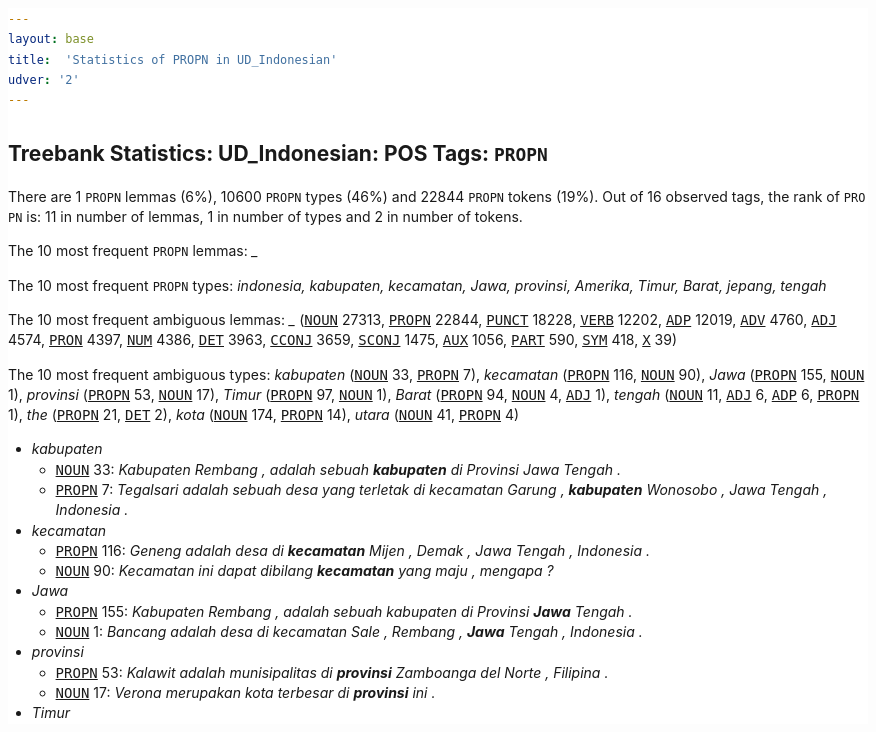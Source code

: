 ```yaml
---
layout: base
title:  'Statistics of PROPN in UD_Indonesian'
udver: '2'
---
```


## Treebank Statistics: UD_Indonesian: POS Tags: `PROPN`

There are 1 `PROPN` lemmas (6%), 10600 `PROPN` types (46%) and 22844 `PROPN` tokens (19%).
Out of 16 observed tags, the rank of `PROPN` is: 11 in number of lemmas, 1 in number of types and 2 in number of tokens.

The 10 most frequent `PROPN` lemmas: <em>_</em>

The 10 most frequent `PROPN` types:  <em>indonesia, kabupaten, kecamatan, Jawa, provinsi, Amerika, Timur, Barat, jepang, tengah</em>

The 10 most frequent ambiguous lemmas: <em>_</em> (<tt><a href="id-pos-NOUN.html">NOUN</a></tt> 27313, <tt><a href="id-pos-PROPN.html">PROPN</a></tt> 22844, <tt><a href="id-pos-PUNCT.html">PUNCT</a></tt> 18228, <tt><a href="id-pos-VERB.html">VERB</a></tt> 12202, <tt><a href="id-pos-ADP.html">ADP</a></tt> 12019, <tt><a href="id-pos-ADV.html">ADV</a></tt> 4760, <tt><a href="id-pos-ADJ.html">ADJ</a></tt> 4574, <tt><a href="id-pos-PRON.html">PRON</a></tt> 4397, <tt><a href="id-pos-NUM.html">NUM</a></tt> 4386, <tt><a href="id-pos-DET.html">DET</a></tt> 3963, <tt><a href="id-pos-CCONJ.html">CCONJ</a></tt> 3659, <tt><a href="id-pos-SCONJ.html">SCONJ</a></tt> 1475, <tt><a href="id-pos-AUX.html">AUX</a></tt> 1056, <tt><a href="id-pos-PART.html">PART</a></tt> 590, <tt><a href="id-pos-SYM.html">SYM</a></tt> 418, <tt><a href="id-pos-X.html">X</a></tt> 39)

The 10 most frequent ambiguous types:  <em>kabupaten</em> (<tt><a href="id-pos-NOUN.html">NOUN</a></tt> 33, <tt><a href="id-pos-PROPN.html">PROPN</a></tt> 7), <em>kecamatan</em> (<tt><a href="id-pos-PROPN.html">PROPN</a></tt> 116, <tt><a href="id-pos-NOUN.html">NOUN</a></tt> 90), <em>Jawa</em> (<tt><a href="id-pos-PROPN.html">PROPN</a></tt> 155, <tt><a href="id-pos-NOUN.html">NOUN</a></tt> 1), <em>provinsi</em> (<tt><a href="id-pos-PROPN.html">PROPN</a></tt> 53, <tt><a href="id-pos-NOUN.html">NOUN</a></tt> 17), <em>Timur</em> (<tt><a href="id-pos-PROPN.html">PROPN</a></tt> 97, <tt><a href="id-pos-NOUN.html">NOUN</a></tt> 1), <em>Barat</em> (<tt><a href="id-pos-PROPN.html">PROPN</a></tt> 94, <tt><a href="id-pos-NOUN.html">NOUN</a></tt> 4, <tt><a href="id-pos-ADJ.html">ADJ</a></tt> 1), <em>tengah</em> (<tt><a href="id-pos-NOUN.html">NOUN</a></tt> 11, <tt><a href="id-pos-ADJ.html">ADJ</a></tt> 6, <tt><a href="id-pos-ADP.html">ADP</a></tt> 6, <tt><a href="id-pos-PROPN.html">PROPN</a></tt> 1), <em>the</em> (<tt><a href="id-pos-PROPN.html">PROPN</a></tt> 21, <tt><a href="id-pos-DET.html">DET</a></tt> 2), <em>kota</em> (<tt><a href="id-pos-NOUN.html">NOUN</a></tt> 174, <tt><a href="id-pos-PROPN.html">PROPN</a></tt> 14), <em>utara</em> (<tt><a href="id-pos-NOUN.html">NOUN</a></tt> 41, <tt><a href="id-pos-PROPN.html">PROPN</a></tt> 4)


* <em>kabupaten</em>
  * <tt><a href="id-pos-NOUN.html">NOUN</a></tt> 33: <em>Kabupaten Rembang , adalah sebuah <b>kabupaten</b> di Provinsi Jawa Tengah .</em>
  * <tt><a href="id-pos-PROPN.html">PROPN</a></tt> 7: <em>Tegalsari adalah sebuah desa yang terletak di kecamatan Garung , <b>kabupaten</b> Wonosobo , Jawa Tengah , Indonesia .</em>
* <em>kecamatan</em>
  * <tt><a href="id-pos-PROPN.html">PROPN</a></tt> 116: <em>Geneng adalah desa di <b>kecamatan</b> Mijen , Demak , Jawa Tengah , Indonesia .</em>
  * <tt><a href="id-pos-NOUN.html">NOUN</a></tt> 90: <em>Kecamatan ini dapat dibilang <b>kecamatan</b> yang maju , mengapa ?</em>
* <em>Jawa</em>
  * <tt><a href="id-pos-PROPN.html">PROPN</a></tt> 155: <em>Kabupaten Rembang , adalah sebuah kabupaten di Provinsi <b>Jawa</b> Tengah .</em>
  * <tt><a href="id-pos-NOUN.html">NOUN</a></tt> 1: <em>Bancang adalah desa di kecamatan Sale , Rembang , <b>Jawa</b> Tengah , Indonesia .</em>
* <em>provinsi</em>
  * <tt><a href="id-pos-PROPN.html">PROPN</a></tt> 53: <em>Kalawit adalah munisipalitas di <b>provinsi</b> Zamboanga del Norte , Filipina .</em>
  * <tt><a href="id-pos-NOUN.html">NOUN</a></tt> 17: <em>Verona merupakan kota terbesar di <b>provinsi</b> ini .</em>
* <em>Timur</em>
